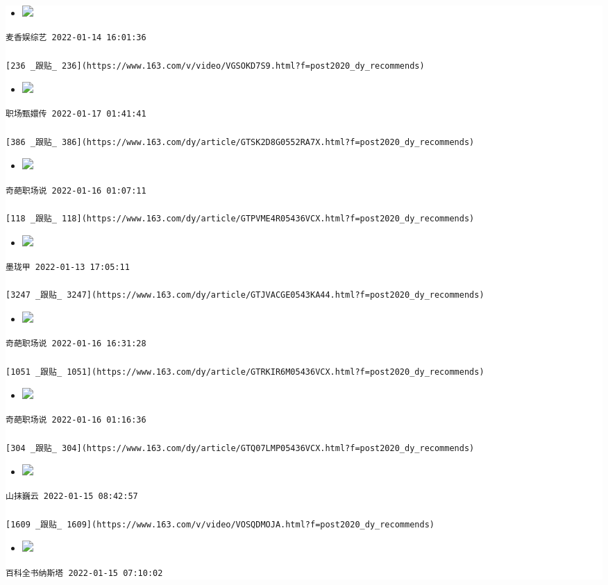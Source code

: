*    [![](https://images.weserv.nl/?url=this.onerror%3D%27%27%3B%20this.src%3D%27https%3A//static.ws.126.net/dy/images/default180x120.jpg%27)](https://www.163.com/v/video/VGSOKD7S9.html?f=post2020_dy_recommends) 
    
    麦香娱综艺 2022-01-14 16:01:36
    
    [236 _跟贴_ 236](https://www.163.com/v/video/VGSOKD7S9.html?f=post2020_dy_recommends)
    
*    [![](https://images.weserv.nl/?url=this.onerror%3D%27%27%3B%20this.src%3D%27https%3A//static.ws.126.net/dy/images/default180x120.jpg%27)](https://www.163.com/dy/article/GTSK2D8G0552RA7X.html?f=post2020_dy_recommends) 
    
    职场甄嬛传 2022-01-17 01:41:41
    
    [386 _跟贴_ 386](https://www.163.com/dy/article/GTSK2D8G0552RA7X.html?f=post2020_dy_recommends)
    
*    [![](https://images.weserv.nl/?url=this.onerror%3D%27%27%3B%20this.src%3D%27https%3A//static.ws.126.net/dy/images/default180x120.jpg%27)](https://www.163.com/dy/article/GTPVME4R05436VCX.html?f=post2020_dy_recommends) 
    
    奇葩职场说 2022-01-16 01:07:11
    
    [118 _跟贴_ 118](https://www.163.com/dy/article/GTPVME4R05436VCX.html?f=post2020_dy_recommends)
    
*    [![](https://images.weserv.nl/?url=this.onerror%3D%27%27%3B%20this.src%3D%27https%3A//static.ws.126.net/dy/images/default180x120.jpg%27)](https://www.163.com/dy/article/GTJVACGE0543KA44.html?f=post2020_dy_recommends) 
    
    墨珑甲 2022-01-13 17:05:11
    
    [3247 _跟贴_ 3247](https://www.163.com/dy/article/GTJVACGE0543KA44.html?f=post2020_dy_recommends)
    
*    [![](https://images.weserv.nl/?url=this.onerror%3D%27%27%3B%20this.src%3D%27https%3A//static.ws.126.net/dy/images/default180x120.jpg%27)](https://www.163.com/dy/article/GTRKIR6M05436VCX.html?f=post2020_dy_recommends) 
    
    奇葩职场说 2022-01-16 16:31:28
    
    [1051 _跟贴_ 1051](https://www.163.com/dy/article/GTRKIR6M05436VCX.html?f=post2020_dy_recommends)
    
*    [![](https://images.weserv.nl/?url=this.onerror%3D%27%27%3B%20this.src%3D%27https%3A//static.ws.126.net/dy/images/default180x120.jpg%27)](https://www.163.com/dy/article/GTQ07LMP05436VCX.html?f=post2020_dy_recommends) 
    
    奇葩职场说 2022-01-16 01:16:36
    
    [304 _跟贴_ 304](https://www.163.com/dy/article/GTQ07LMP05436VCX.html?f=post2020_dy_recommends)
    
*    [![](https://images.weserv.nl/?url=this.onerror%3D%27%27%3B%20this.src%3D%27https%3A//static.ws.126.net/dy/images/default180x120.jpg%27)](https://www.163.com/v/video/VOSQDMOJA.html?f=post2020_dy_recommends) 
    
    山抹巍云 2022-01-15 08:42:57
    
    [1609 _跟贴_ 1609](https://www.163.com/v/video/VOSQDMOJA.html?f=post2020_dy_recommends)
    
*    [![](https://images.weserv.nl/?url=this.onerror%3D%27%27%3B%20this.src%3D%27https%3A//static.ws.126.net/dy/images/default180x120.jpg%27)](https://www.163.com/dy/article/GTHSCL1H055258VC.html?f=post2020_dy_recommends) 
    
    百科全书纳斯塔 2022-01-15 07:10:02
    